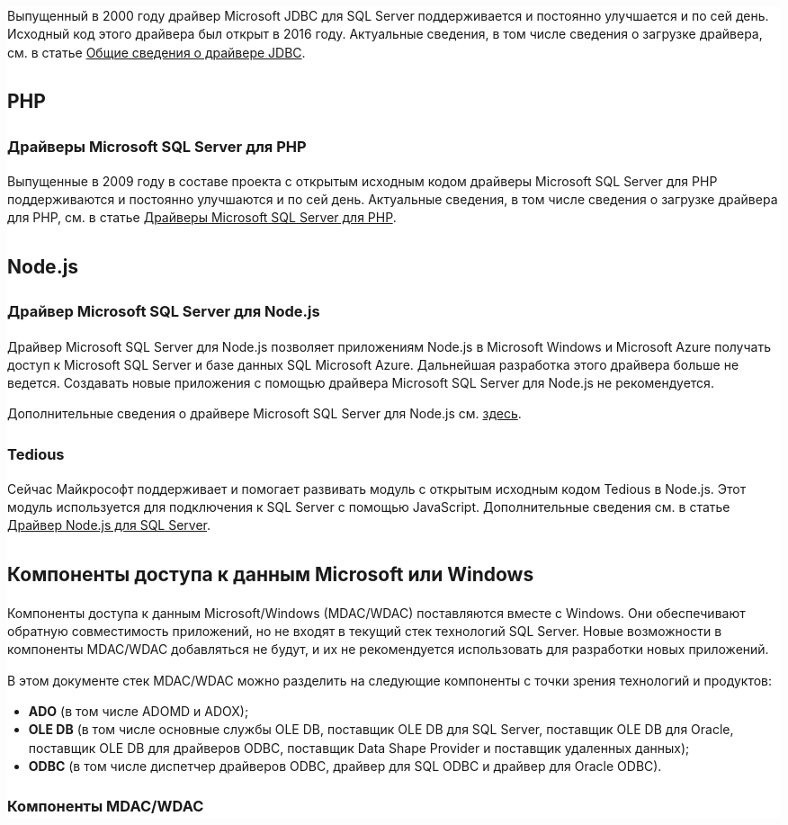 Выпущенный в 2000 году драйвер Microsoft JDBC для SQL Server поддерживается и постоянно улучшается и по сей день. Исходный код этого драйвера был открыт в 2016 году. Актуальные сведения, в том числе сведения о загрузке драйвера, см. в статье [Общие сведения о драйвере JDBC](./jdbc/overview-of-the-jdbc-driver.md).

## <a name="php"></a>PHP

### <a name="microsoft-drivers-for-php-for-sql-server"></a>Драйверы Microsoft SQL Server для PHP

Выпущенные в 2009 году в составе проекта с открытым исходным кодом драйверы Microsoft SQL Server для PHP поддерживаются и постоянно улучшаются и по сей день. Актуальные сведения, в том числе сведения о загрузке драйвера для PHP, см. в статье [Драйверы Microsoft SQL Server для PHP](./php/microsoft-php-driver-for-sql-server.md).

## <a name="nodejs"></a>Node.js

### <a name="microsoft-driver-for-nodejs-for-sql-server"></a>Драйвер Microsoft SQL Server для Node.js

Драйвер Microsoft SQL Server для Node.js позволяет приложениям Node.js в Microsoft Windows и Microsoft Azure получать доступ к Microsoft SQL Server и базе данных SQL Microsoft Azure. Дальнейшая разработка этого драйвера больше не ведется. Создавать новые приложения с помощью драйвера Microsoft SQL Server для Node.js не рекомендуется.

Дополнительные сведения о драйвере Microsoft SQL Server для Node.js см. [здесь](https://github.com/Azure/node-sqlserver).

### <a name="tedious"></a>Tedious

Сейчас Майкрософт поддерживает и помогает развивать модуль с открытым исходным кодом Tedious в Node.js. Этот модуль используется для подключения к SQL Server с помощью JavaScript. Дополнительные сведения см. в статье [Драйвер Node.js для SQL Server](./node-js/node-js-driver-for-sql-server.md).

## <a name="microsoft-or-windows-data-access-components"></a>Компоненты доступа к данным Microsoft или Windows

Компоненты доступа к данным Microsoft/Windows (MDAC/WDAC) поставляются вместе с Windows. Они обеспечивают обратную совместимость приложений, но не входят в текущий стек технологий SQL Server. Новые возможности в компоненты MDAC/WDAC добавляться не будут, и их не рекомендуется использовать для разработки новых приложений.

В этом документе стек MDAC/WDAC можно разделить на следующие компоненты с точки зрения технологий и продуктов:

* **ADO** (в том числе ADOMD и ADOX);
* **OLE DB** (в том числе основные службы OLE DB, поставщик OLE DB для SQL Server, поставщик OLE DB для Oracle, поставщик OLE DB для драйверов ODBC, поставщик Data Shape Provider и поставщик удаленных данных);
* **ODBC** (в том числе диспетчер драйверов ODBC, драйвер для SQL ODBC и драйвер для Oracle ODBC).

### <a name="mdacwdac-components"></a>Компоненты MDAC/WDAC
